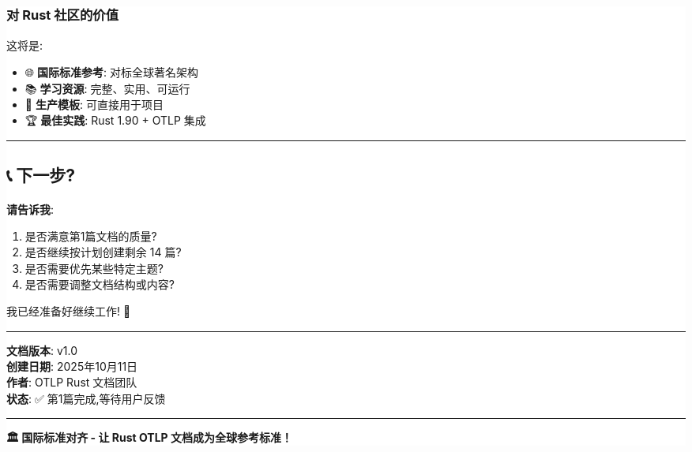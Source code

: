 ### 对 Rust 社区的价值

这将是:

- 🌐 **国际标准参考**: 对标全球著名架构
- 📚 **学习资源**: 完整、实用、可运行
- 🚀 **生产模板**: 可直接用于项目
- 🏆 **最佳实践**: Rust 1.90 + OTLP 集成

---

## 📞 下一步?

**请告诉我**:

1. 是否满意第1篇文档的质量?
2. 是否继续按计划创建剩余 14 篇?
3. 是否需要优先某些特定主题?
4. 是否需要调整文档结构或内容?

我已经准备好继续工作! 🚀

---

**文档版本**: v1.0  
**创建日期**: 2025年10月11日  
**作者**: OTLP Rust 文档团队  
**状态**: ✅ 第1篇完成,等待用户反馈

---

**🏛️ 国际标准对齐 - 让 Rust OTLP 文档成为全球参考标准！**
